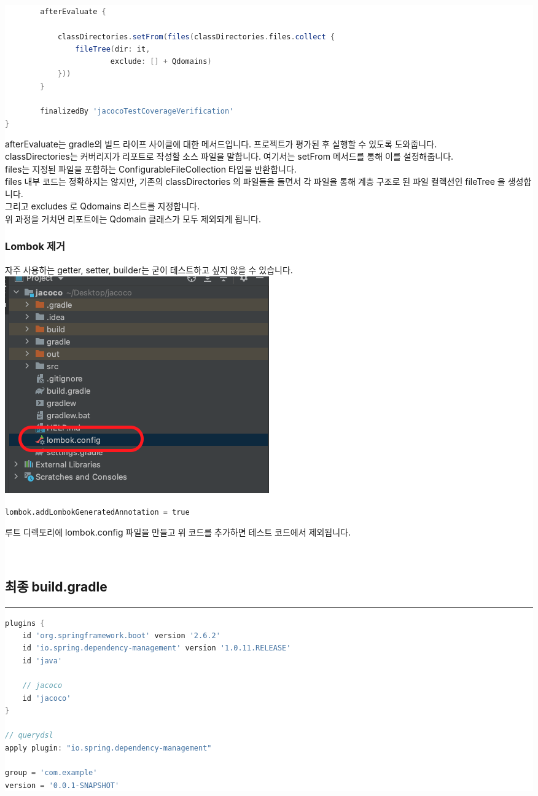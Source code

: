 ```groovy
        afterEvaluate {
            
            classDirectories.setFrom(files(classDirectories.files.collect {
                fileTree(dir: it,
                        exclude: [] + Qdomains)
            }))
        }

        finalizedBy 'jacocoTestCoverageVerification'
}
```
afterEvaluate는 gradle의 빌드 라이프 사이클에 대한 메서드입니다. 프로젝트가 평가된 후 실행할 수 있도록 도와줍니다.  
classDirectories는 커버리지가 리포트로 작성할 소스 파일을 말합니다. 여기서는 setFrom 메서드를 통해 이를 설정해줍니다.  
files는 지정된 파일을 포함하는 ConfigurableFileCollection 타입을 반환합니다.  
files 내부 코드는 정확하지는 않지만, 기존의 classDirectories 의 파일들을 돌면서 각 파일을 통해 계층 구조로 된 파일 컬렉션인 fileTree 을 생성합니다.  
그리고 excludes 로 Qdomains 리스트를 지정합니다.  
위 과정을 거치면 리포트에는 Qdomain 클래스가 모두 제외되게 됩니다.  

### Lombok 제거
자주 사용하는 getter, setter, builder는 굳이 테스트하고 싶지 않을 수 있습니다.  
![그림5](https://github.com/backtony/blog-code/blob/master/spring/img/test/5/5-4.PNG?raw=true)  
```
lombok.addLombokGeneratedAnnotation = true
```
루트 디렉토리에 lombok.config 파일을 만들고 위 코드를 추가하면 테스트 코드에서 제외됩니다.  

<br>

## 최종 build.gradle
---
```groovy
plugins {
    id 'org.springframework.boot' version '2.6.2'
    id 'io.spring.dependency-management' version '1.0.11.RELEASE'
    id 'java'

    // jacoco
    id 'jacoco'
}

// querydsl
apply plugin: "io.spring.dependency-management"

group = 'com.example'
version = '0.0.1-SNAPSHOT'
```